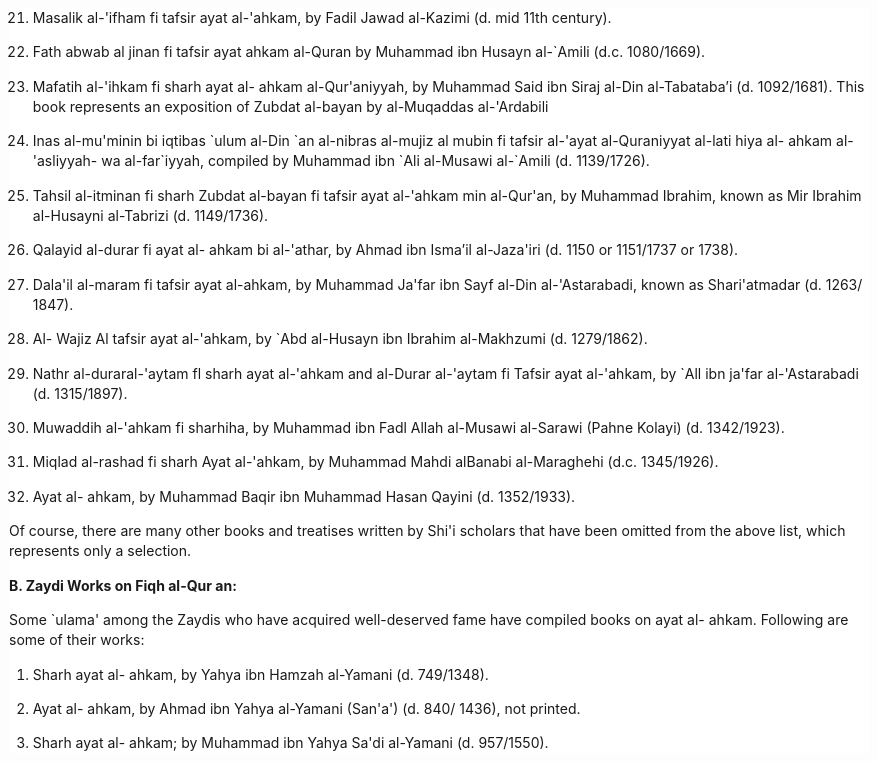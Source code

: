 21. Masalik al-'ifham fi tafsir ayat al-'ahkam, by Fadil Jawad
al-Kazimi (d. mid 11th century).

22. Fath abwab al jinan fi tafsir ayat ahkam al-Quran by Muhammad ibn
Husayn al-\`Amili (d.c. 1080/1669).

23. Mafatih al-'ihkam fi sharh ayat al- ahkam al-Qur'aniyyah, by
Muh­ammad Said ibn Siraj al-Din al-Tabataba’i (d. 1092/1681). This book
represents an exposition of Zubdat al-bayan by al-Muqaddas
al-'Ardabili

24. Inas al-mu'minin bi iqtibas \`ulum al-Din \`an al-nibras al-mujiz
al ­mubin fi tafsir al-'ayat al-Quraniyyat al-lati hiya al- ahkam
al-'asliy­yah- wa al-far\`iyyah, compiled by Muhammad ibn \`Ali
al-Musawi al-\`Amili (d. 1139/1726).

25. Tahsil al-itminan fi sharh Zubdat al-bayan fi tafsir ayat al-'ahkam
min al-Qur'an, by Muhammad Ibrahim, known as Mir Ibrahim al­-Husayni
al-Tabrizi (d. 1149/1736).

26. Qalayid al-durar fi ayat al- ahkam bi al-'athar, by Ahmad ibn
Isma’il al-Jaza'iri (d. 1150 or 1151/1737 or 1738).

27. Dala'il al-maram fi tafsir ayat al-ahkam, by Muhammad Ja'far ibn
Sayf al-Din al-'Astarabadi, known as Shari'atmadar (d. 1263/ 1847).

28. Al- Wajiz Al tafsir ayat al-'ahkam, by \`Abd al-Husayn ibn Ibrahim
al-Makhzumi (d. 1279/1862).

29. Nathr al-duraral-'aytam fl sharh ayat al-'ahkam and al-Durar
al-'aytam fi Tafsir ayat al-'ahkam, by \`All ibn ja'far al-'Astarabadi
(d. 1315/1897).

30. Muwaddih al-'ahkam fi sharhiha, by Muhammad ibn Fadl Allah
al-Musawi al-Sarawi (Pahne Kolayi) (d. 1342/1923).

31. Miqlad al-rashad fi sharh Ayat al-'ahkam, by Muhammad Mahdi
al­Banabi al-Maraghehi (d.c. 1345/1926).

32. Ayat al- ahkam, by Muhammad Baqir ibn Muhammad Hasan Qayini (d.
1352/1933).

Of course, there are many other books and treatises written by Shi'i
scholars that have been omitted from the above list, which repre­sents
only a selection.

**B. Zaydi Works on Fiqh al-Qur an:**

Some \`ulama' among the Zaydis who have acquired well-deserved fame
have compiled books on ayat al- ahkam. Following are some of their
works:

1. Sharh ayat al- ahkam, by Yahya ibn Hamzah al-Yamani (d. 749/1348).

2. Ayat al- ahkam, by Ahmad ibn Yahya al-Yamani (San'a') (d. 840/
1436), not printed.

3. Sharh ayat al- ahkam; by Muhammad ibn Yahya Sa'di al-Yamani (d.
957/1550).
